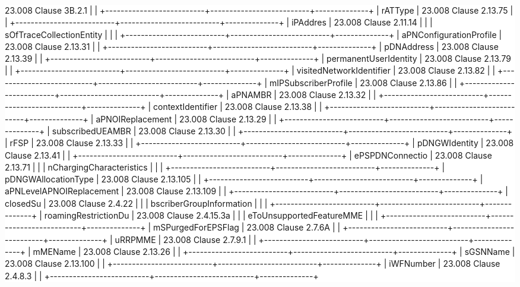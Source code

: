 23.008 Clause 3B.2.1 | | +--------------------------+--------------------------+--------------+ | rATType | 23.008 Clause 2.13.75 | | +--------------------------+--------------------------+--------------+ | iPAddres | 23.008 Clause 2.11.14 | | | sOfTraceCollectionEntity | | | +--------------------------+--------------------------+--------------+ | aPNConfigurationProfile | 23.008 Clause 2.13.31 | | +--------------------------+--------------------------+--------------+ | pDNAddress | 23.008 Clause 2.13.39 | | +--------------------------+--------------------------+--------------+ | permanentUserIdentity | 23.008 Clause 2.13.79 | | +--------------------------+--------------------------+--------------+ | visitedNetworkIdentifier | 23.008 Clause 2.13.82 | | +--------------------------+--------------------------+--------------+ | mIPSubscriberProfile | 23.008 Clause 2.13.86 | | +--------------------------+--------------------------+--------------+ | aPNAMBR | 23.008 Clause 2.13.32 | | +--------------------------+--------------------------+--------------+ | contextIdentifier | 23.008 Clause 2.13.38 | | +--------------------------+--------------------------+--------------+ | aPNOIReplacement | 23.008 Clause 2.13.29 | | +--------------------------+--------------------------+--------------+ | subscribedUEAMBR | 23.008 Clause 2.13.30 | | +--------------------------+--------------------------+--------------+ | rFSP | 23.008 Clause 2.13.33 | | +--------------------------+--------------------------+--------------+ | pDNGWIdentity | 23.008 Clause 2.13.41 | | +--------------------------+--------------------------+--------------+ | ePSPDNConnectio | 23.008 Clause 2.13.71 | | | nChargingCharacteristics | | | +--------------------------+--------------------------+--------------+ | pDNGWAllocationType | 23.008 Clause 2.13.105 | | +--------------------------+--------------------------+--------------+ | aPNLevelAPNOIReplacement | 23.008 Clause 2.13.109 | | +--------------------------+--------------------------+--------------+ | closedSu | 23.008 Clause 2.4.22 | | | bscriberGroupInformation | | | +--------------------------+--------------------------+--------------+ | roamingRestrictionDu | 23.008 Clause 2.4.15.3a | | | eToUnsupportedFeatureMME | | | +--------------------------+--------------------------+--------------+ | mSPurgedForEPSFlag | 23.008 Clause 2.7.6A | | +--------------------------+--------------------------+--------------+ | uRRPMME | 23.008 Clause 2.7.9.1 | | +--------------------------+--------------------------+--------------+ | mMEName | 23.008 Clause 2.13.26 | | +--------------------------+--------------------------+--------------+ | sGSNName | 23.008 Clause 2.13.100 | | +--------------------------+--------------------------+--------------+ | iWFNumber | 23.008 Clause 2.4.8.3 | | +--------------------------+--------------------------+--------------+
#